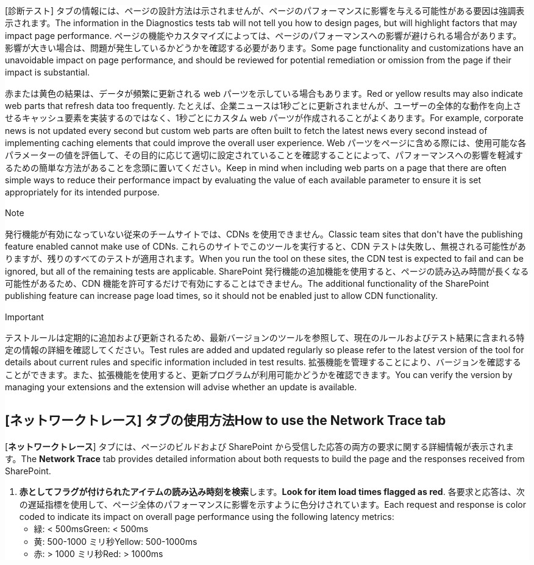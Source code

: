 <span data-ttu-id="7ca46-190">[診断テスト] タブの情報には、ページの設計方法は示されませんが、ページのパフォーマンスに影響を与える可能性がある要因は強調表示されます。</span><span class="sxs-lookup"><span data-stu-id="7ca46-190">The information in the Diagnostics tests tab will not tell you how to design pages, but will highlight factors that may impact page performance.</span></span> <span data-ttu-id="7ca46-191">ページの機能やカスタマイズによっては、ページのパフォーマンスへの影響が避けられる場合があります。影響が大きい場合は、問題が発生しているかどうかを確認する必要があります。</span><span class="sxs-lookup"><span data-stu-id="7ca46-191">Some page functionality and customizations have an unavoidable impact on page performance, and should be reviewed for potential remediation or omission from the page if their impact is substantial.</span></span>

<span data-ttu-id="7ca46-192">赤または黄色の結果は、データが頻繁に更新される web パーツを示している場合もあります。</span><span class="sxs-lookup"><span data-stu-id="7ca46-192">Red or yellow results may also indicate web parts that refresh data too frequently.</span></span> <span data-ttu-id="7ca46-193">たとえば、企業ニュースは1秒ごとに更新されませんが、ユーザーの全体的な動作を向上させるキャッシュ要素を実装するのではなく、1秒ごとにカスタム web パーツが作成されることがよくあります。</span><span class="sxs-lookup"><span data-stu-id="7ca46-193">For example, corporate news is not updated every second but custom web parts are often built to fetch the latest news every second instead of implementing caching elements that could improve the overall user experience.</span></span> <span data-ttu-id="7ca46-194">Web パーツをページに含める際には、使用可能な各パラメーターの値を評価して、その目的に応じて適切に設定されていることを確認することによって、パフォーマンスへの影響を軽減するための簡単な方法があることを念頭に置いてください。</span><span class="sxs-lookup"><span data-stu-id="7ca46-194">Keep in mind when including web parts on a page that there are often simple ways to reduce their performance impact by evaluating the value of each available parameter to ensure it is set appropriately for its intended purpose.</span></span>

>[!NOTE]
><span data-ttu-id="7ca46-195">発行機能が有効になっていない従来のチームサイトでは、CDNs を使用できません。</span><span class="sxs-lookup"><span data-stu-id="7ca46-195">Classic team sites that don't have the publishing feature enabled cannot make use of CDNs.</span></span> <span data-ttu-id="7ca46-196">これらのサイトでこのツールを実行すると、CDN テストは失敗し、無視される可能性がありますが、残りのすべてのテストが適用されます。</span><span class="sxs-lookup"><span data-stu-id="7ca46-196">When you run the tool on these sites, the CDN test is expected to fail and can be ignored, but all of the remaining tests are applicable.</span></span> <span data-ttu-id="7ca46-197">SharePoint 発行機能の追加機能を使用すると、ページの読み込み時間が長くなる可能性があるため、CDN 機能を許可するだけで有効にすることはできません。</span><span class="sxs-lookup"><span data-stu-id="7ca46-197">The additional functionality of the SharePoint publishing feature can increase page load times, so it should not be enabled just to allow CDN functionality.</span></span>

>[!IMPORTANT]
><span data-ttu-id="7ca46-198">テストルールは定期的に追加および更新されるため、最新バージョンのツールを参照して、現在のルールおよびテスト結果に含まれる特定の情報の詳細を確認してください。</span><span class="sxs-lookup"><span data-stu-id="7ca46-198">Test rules are added and updated regularly so please refer to the latest version of the tool for details about current rules and specific information included in test results.</span></span> <span data-ttu-id="7ca46-199">拡張機能を管理することにより、バージョンを確認することができます。また、拡張機能を使用すると、更新プログラムが利用可能かどうかを確認できます。</span><span class="sxs-lookup"><span data-stu-id="7ca46-199">You can verify the version by managing your extensions and the extension will advise whether an update is available.</span></span>

## <a name="how-to-use-the-network-trace-tab"></a><span data-ttu-id="7ca46-200">[ネットワークトレース] タブの使用方法</span><span class="sxs-lookup"><span data-stu-id="7ca46-200">How to use the Network Trace tab</span></span>

<span data-ttu-id="7ca46-201">[**ネットワークトレース**] タブには、ページのビルドおよび SharePoint から受信した応答の両方の要求に関する詳細情報が表示されます。</span><span class="sxs-lookup"><span data-stu-id="7ca46-201">The **Network Trace** tab provides detailed information about both requests to build the page and the responses received from SharePoint.</span></span>

1. <span data-ttu-id="7ca46-202">**赤としてフラグが付けられたアイテムの読み込み時刻を検索**します。</span><span class="sxs-lookup"><span data-stu-id="7ca46-202">**Look for item load times flagged as red**.</span></span> <span data-ttu-id="7ca46-203">各要求と応答は、次の遅延指標を使用して、ページ全体のパフォーマンスに影響を示すように色分けされています。</span><span class="sxs-lookup"><span data-stu-id="7ca46-203">Each request and response is color coded to indicate its impact on overall page performance using the following latency metrics:</span></span>
    - <span data-ttu-id="7ca46-204">緑: \< 500ms</span><span class="sxs-lookup"><span data-stu-id="7ca46-204">Green: \< 500ms</span></span>
    - <span data-ttu-id="7ca46-205">黄: 500-1000 ミリ秒</span><span class="sxs-lookup"><span data-stu-id="7ca46-205">Yellow: 500-1000ms</span></span>
    - <span data-ttu-id="7ca46-206">赤: \> 1000 ミリ秒</span><span class="sxs-lookup"><span data-stu-id="7ca46-206">Red: \> 1000ms</span></span>
